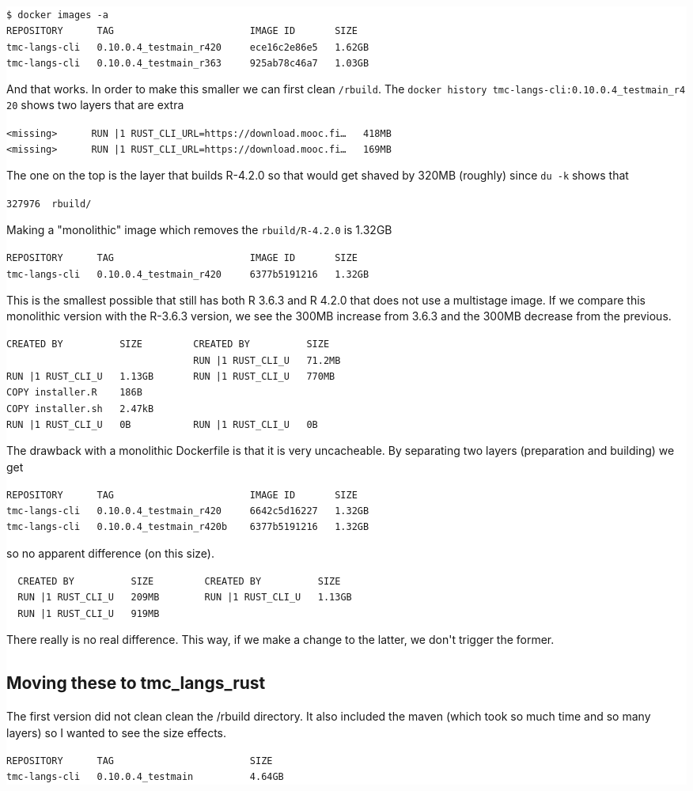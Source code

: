     $ docker images -a
    REPOSITORY      TAG                        IMAGE ID       SIZE
    tmc-langs-cli   0.10.0.4_testmain_r420     ece16c2e86e5   1.62GB
    tmc-langs-cli   0.10.0.4_testmain_r363     925ab78c46a7   1.03GB

And that works. In order to make this smaller we can first clean
`/rbuild`. The `docker history tmc-langs-cli:0.10.0.4_testmain_r420`
shows two layers that are extra

    <missing>      RUN |1 RUST_CLI_URL=https://download.mooc.fi…   418MB
    <missing>      RUN |1 RUST_CLI_URL=https://download.mooc.fi…   169MB

The one on the top is the layer that builds R-4.2.0 so that would get shaved by
320MB (roughly) since `du -k` shows that

    327976  rbuild/

Making a "monolithic" image which removes the `rbuild/R-4.2.0` is 1.32GB

    REPOSITORY      TAG                        IMAGE ID       SIZE
    tmc-langs-cli   0.10.0.4_testmain_r420     6377b5191216   1.32GB

This is the smallest possible that still has both R 3.6.3 and R 4.2.0
that does not use a multistage image.  If we compare this monolithic
version with the R-3.6.3 version, we see the 300MB increase from 3.6.3
and the 300MB decrease from the previous.

    CREATED BY          SIZE         CREATED BY          SIZE
                                     RUN |1 RUST_CLI_U   71.2MB
    RUN |1 RUST_CLI_U   1.13GB       RUN |1 RUST_CLI_U   770MB
    COPY installer.R    186B
    COPY installer.sh   2.47kB
    RUN |1 RUST_CLI_U   0B           RUN |1 RUST_CLI_U   0B

The drawback with a monolithic Dockerfile is that it is very
uncacheable. By separating two layers (preparation and building) we get

    REPOSITORY      TAG                        IMAGE ID       SIZE
    tmc-langs-cli   0.10.0.4_testmain_r420     6642c5d16227   1.32GB
    tmc-langs-cli   0.10.0.4_testmain_r420b    6377b5191216   1.32GB

so no apparent difference (on this size).

      CREATED BY          SIZE         CREATED BY          SIZE
      RUN |1 RUST_CLI_U   209MB        RUN |1 RUST_CLI_U   1.13GB
      RUN |1 RUST_CLI_U   919MB

There really is no real difference. This way, if we make a change to the
latter, we don't trigger the former.

## Moving these to tmc_langs_rust

The first version did not clean clean the /rbuild directory. It also
included the maven (which took so much time and so many layers) so I
wanted to see the size effects.

    REPOSITORY      TAG                        SIZE
    tmc-langs-cli   0.10.0.4_testmain          4.64GB

